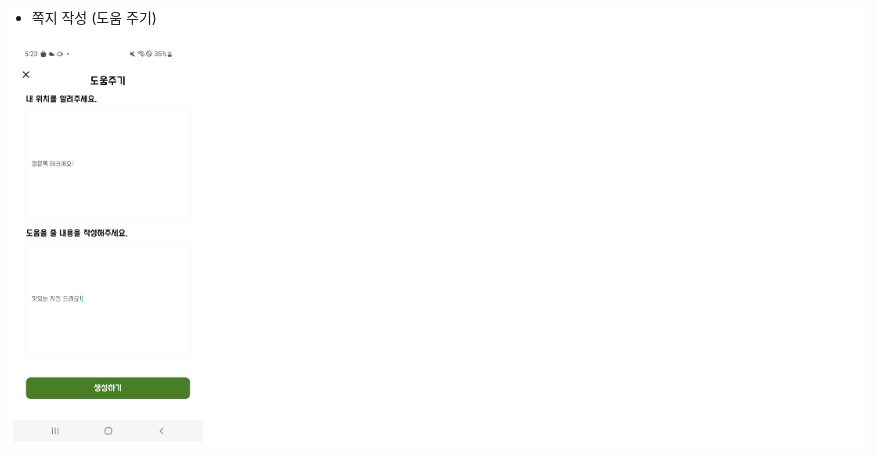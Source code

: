 - 쪽지 작성 (도움 주기)
<img src="./readme-images/Screenshot_20230217_172318_CAMPINITY.jpg" width="200" height="400"/>